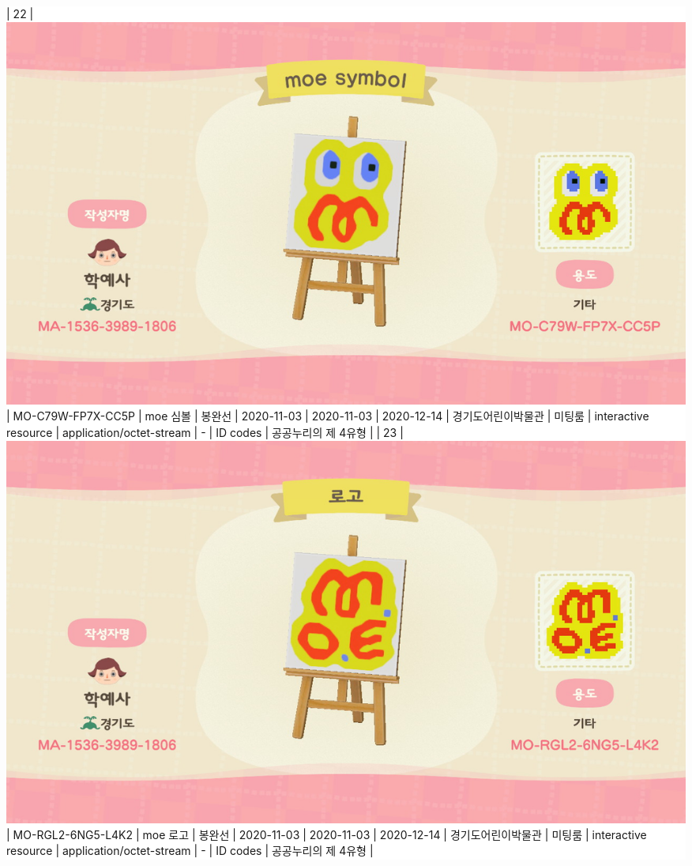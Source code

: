 | 22 | ![](../.gitbook/assets/mo-c79w-fp7x-cc5p.jpg)  | MO-C79W-FP7X-CC5P | moe 심볼 | 봉완선 | 2020-11-03 | 2020-11-03 | 2020-12-14 | 경기도어린이박물관 | 미팅룸 | interactive resource | application/octet-stream | - | ID codes | 공공누리의 제 4유형 |
| 23 | ![](../.gitbook/assets/mo-rgl2-6ng5-l4k2.jpg)  | MO-RGL2-6NG5-L4K2 | moe 로고 | 봉완선 | 2020-11-03 | 2020-11-03 | 2020-12-14 | 경기도어린이박물관 | 미팅룸 | interactive resource | application/octet-stream | - | ID codes | 공공누리의 제 4유형 |